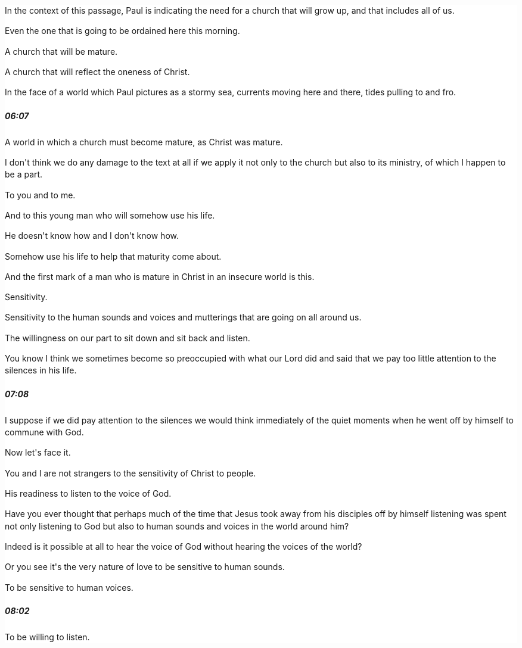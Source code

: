 In the context of this passage, Paul is indicating the need for a church that will grow up, and that includes all of us.

Even the one that is going to be ordained here this morning.

A church that will be mature.

A church that will reflect the oneness of Christ.

In the face of a world which Paul pictures as a stormy sea, currents moving here and there, tides pulling to and fro.

##### 06:07

A world in which a church must become mature, as Christ was mature.

I don't think we do any damage to the text at all if we apply it not only to the church but also to its ministry, of which I happen to be a part.

To you and to me.

And to this young man who will somehow use his life.

He doesn't know how and I don't know how.

Somehow use his life to help that maturity come about.

And the first mark of a man who is mature in Christ in an insecure world is this.

Sensitivity.

Sensitivity to the human sounds and voices and mutterings that are going on all around us.

The willingness on our part to sit down and sit back and listen.

You know I think we sometimes become so preoccupied with what our Lord did and said that we pay too little attention to the silences in his life.

##### 07:08

I suppose if we did pay attention to the silences we would think immediately of the quiet moments when he went off by himself to commune with God.

Now let's face it.

You and I are not strangers to the sensitivity of Christ to people.

His readiness to listen to the voice of God.

Have you ever thought that perhaps much of the time that Jesus took away from his disciples off by himself listening was spent not only listening to God but also to human sounds and voices in the world around him?

Indeed is it possible at all to hear the voice of God without hearing the voices of the world?

Or you see it's the very nature of love to be sensitive to human sounds.

To be sensitive to human voices.

##### 08:02

To be willing to listen.
